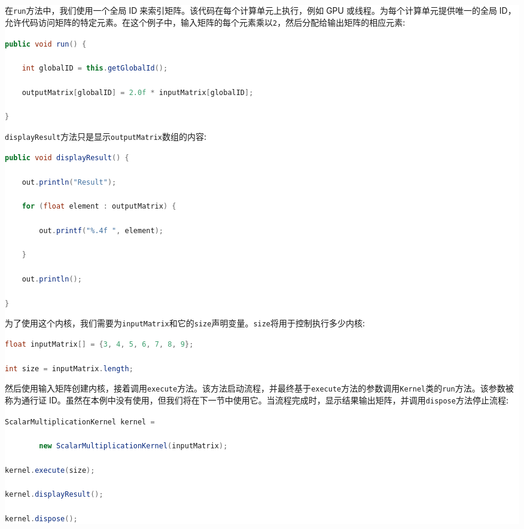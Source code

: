 在`run`方法中，我们使用一个全局 ID 来索引矩阵。该代码在每个计算单元上执行，例如 GPU 或线程。为每个计算单元提供唯一的全局 ID，允许代码访问矩阵的特定元素。在这个例子中，输入矩阵的每个元素乘以`2`，然后分配给输出矩阵的相应元素:

```java
public void run() { 

    int globalID = this.getGlobalId(); 

    outputMatrix[globalID] = 2.0f * inputMatrix[globalID]; 

} 

```

`displayResult`方法只是显示`outputMatrix`数组的内容:

```java
public void displayResult() { 

    out.println("Result"); 

    for (float element : outputMatrix) { 

        out.printf("%.4f ", element); 

    } 

    out.println(); 

} 

```

为了使用这个内核，我们需要为`inputMatrix`和它的`size`声明变量。`size`将用于控制执行多少内核:

```java
float inputMatrix[] = {3, 4, 5, 6, 7, 8, 9}; 

int size = inputMatrix.length; 

```

然后使用输入矩阵创建内核，接着调用`execute`方法。该方法启动流程，并最终基于`execute`方法的参数调用`Kernel`类的`run`方法。该参数被称为通行证 ID。虽然在本例中没有使用，但我们将在下一节中使用它。当流程完成时，显示结果输出矩阵，并调用`dispose`方法停止流程:

```java
ScalarMultiplicationKernel kernel =  

        new ScalarMultiplicationKernel(inputMatrix); 

kernel.execute(size); 

kernel.displayResult(); 

kernel.dispose(); 

```
